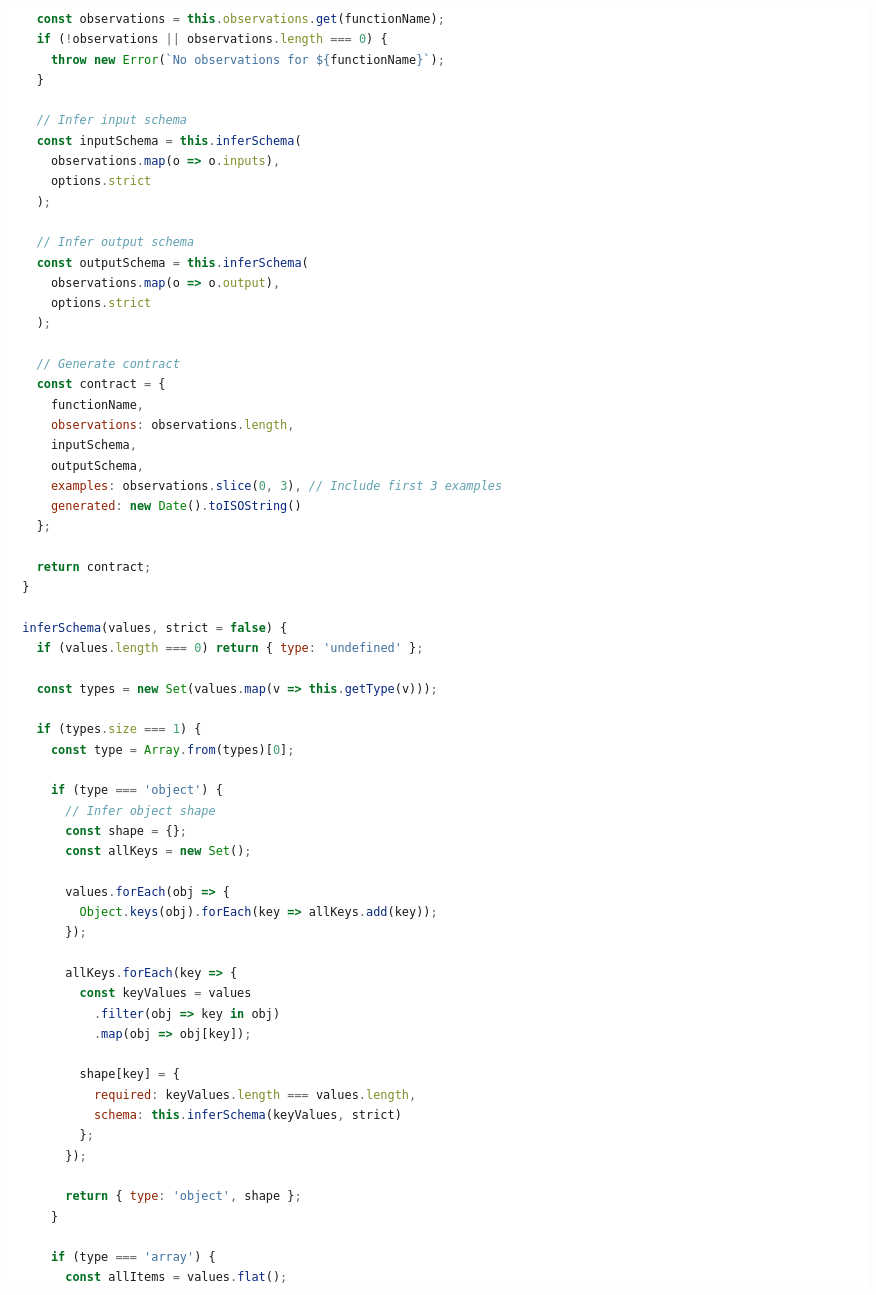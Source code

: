 ```javascript
    const observations = this.observations.get(functionName);
    if (!observations || observations.length === 0) {
      throw new Error(`No observations for ${functionName}`);
    }
    
    // Infer input schema
    const inputSchema = this.inferSchema(
      observations.map(o => o.inputs),
      options.strict
    );
    
    // Infer output schema
    const outputSchema = this.inferSchema(
      observations.map(o => o.output),
      options.strict
    );
    
    // Generate contract
    const contract = {
      functionName,
      observations: observations.length,
      inputSchema,
      outputSchema,
      examples: observations.slice(0, 3), // Include first 3 examples
      generated: new Date().toISOString()
    };
    
    return contract;
  }
  
  inferSchema(values, strict = false) {
    if (values.length === 0) return { type: 'undefined' };
    
    const types = new Set(values.map(v => this.getType(v)));
    
    if (types.size === 1) {
      const type = Array.from(types)[0];
      
      if (type === 'object') {
        // Infer object shape
        const shape = {};
        const allKeys = new Set();
        
        values.forEach(obj => {
          Object.keys(obj).forEach(key => allKeys.add(key));
        });
        
        allKeys.forEach(key => {
          const keyValues = values
            .filter(obj => key in obj)
            .map(obj => obj[key]);
          
          shape[key] = {
            required: keyValues.length === values.length,
            schema: this.inferSchema(keyValues, strict)
          };
        });
        
        return { type: 'object', shape };
      }
      
      if (type === 'array') {
        const allItems = values.flat();
```